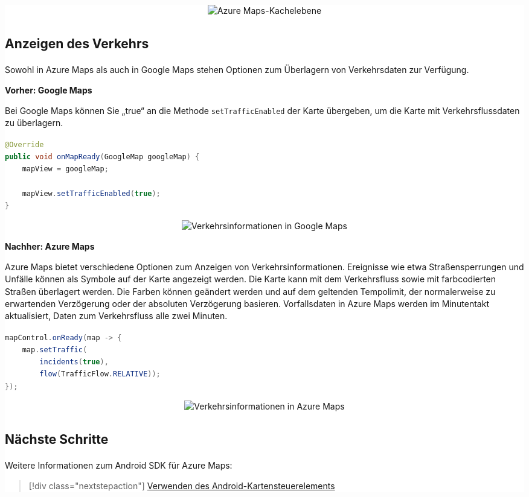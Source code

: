 <center>

![Azure Maps-Kachelebene](media/migrate-google-maps-android-app/azure-maps-tile-layer.png)</center>

## <a name="show-traffic"></a>Anzeigen des Verkehrs

Sowohl in Azure Maps als auch in Google Maps stehen Optionen zum Überlagern von Verkehrsdaten zur Verfügung.

**Vorher: Google Maps**

Bei Google Maps können Sie „true“ an die Methode `setTrafficEnabled` der Karte übergeben, um die Karte mit Verkehrsflussdaten zu überlagern.

```java
@Override
public void onMapReady(GoogleMap googleMap) {
    mapView = googleMap;

    mapView.setTrafficEnabled(true);
}
```

<center>

![Verkehrsinformationen in Google Maps](media/migrate-google-maps-android-app/google-maps-traffic.png)</center>

**Nachher: Azure Maps**

Azure Maps bietet verschiedene Optionen zum Anzeigen von Verkehrsinformationen. Ereignisse wie etwa Straßensperrungen und Unfälle können als Symbole auf der Karte angezeigt werden. Die Karte kann mit dem Verkehrsfluss sowie mit farbcodierten Straßen überlagert werden. Die Farben können geändert werden und auf dem geltenden Tempolimit, der normalerweise zu erwartenden Verzögerung oder der absoluten Verzögerung basieren. Vorfallsdaten in Azure Maps werden im Minutentakt aktualisiert, Daten zum Verkehrsfluss alle zwei Minuten.

```java
mapControl.onReady(map -> {
    map.setTraffic(
        incidents(true),
        flow(TrafficFlow.RELATIVE));
});
```

<center>

![Verkehrsinformationen in Azure Maps](media/migrate-google-maps-android-app/azure-maps-traffic.png)</center>

## <a name="next-steps"></a>Nächste Schritte

Weitere Informationen zum Android SDK für Azure Maps:

> [!div class="nextstepaction"]
> [Verwenden des Android-Kartensteuerelements](how-to-use-android-map-control-library.md)
